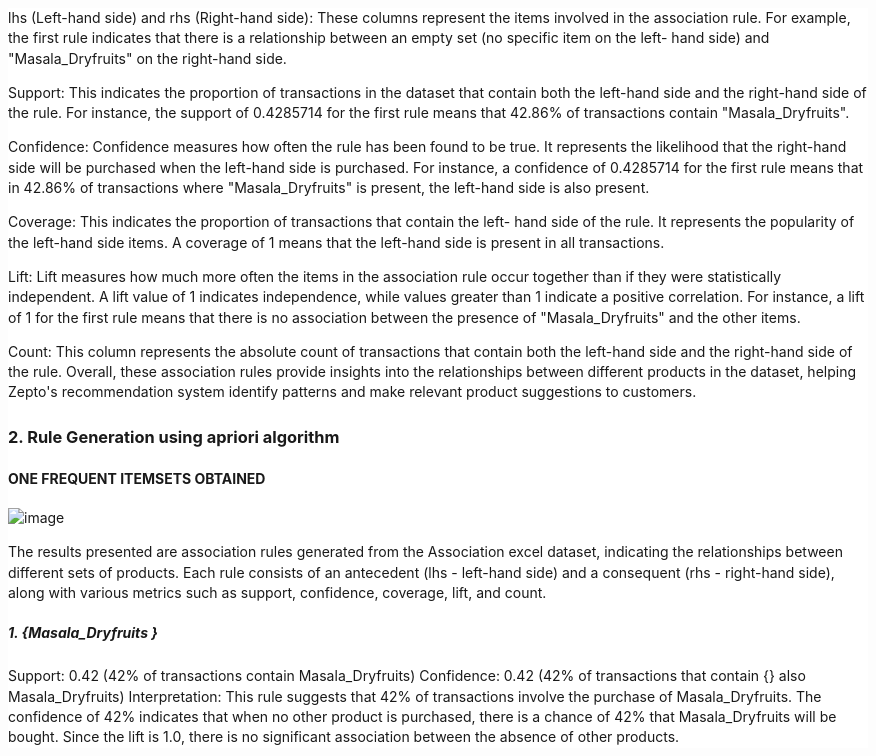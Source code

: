 lhs (Left-hand side) and rhs (Right-hand side): 
These columns represent the items involved in the association rule. For example, the first rule indicates
that there is a relationship between an empty set (no specific item on the left- hand side) and "Masala_Dryfruits" on the right-hand side.

Support: 
This indicates the proportion of transactions in the dataset that contain both the left-hand side and the right-hand side of the rule. For
instance, the support of 0.4285714 for the first rule means that 42.86% of transactions contain "Masala_Dryfruits".

Confidence:
Confidence measures how often the rule has been found to be true. It represents the likelihood that the right-hand side will be purchased when the left-hand side is purchased. For instance, a confidence of
0.4285714 for the first rule means that in 42.86% of transactions where "Masala_Dryfruits" is present, the left-hand side is also present.

Coverage: 
This indicates the proportion of transactions that contain the left- hand side of the rule. It represents the popularity of the left-hand side items.
A coverage of 1 means that the left-hand side is present in all transactions. 

Lift:
Lift measures how much more often the items in the association rule occur together than if they were statistically independent. A lift value of 1
indicates independence, while values greater than 1 indicate a positive correlation. For instance, a lift of 1 for the first rule means that there is no
association between the presence of "Masala_Dryfruits" and the other items.

Count: 
This column represents the absolute count of transactions that contain both the left-hand side and the right-hand side of the rule.
Overall, these association rules provide insights into the relationships between different products in the dataset, helping Zepto's recommendation
system identify patterns and make relevant product suggestions to customers.

### 2. Rule Generation using apriori algorithm

#### ONE FREQUENT ITEMSETS OBTAINED

<img width="456" alt="image" src="https://github.com/dhanashreehampiholi/Recommendation-System-for-purchase-at-Zepto/assets/57892263/2b994283-fd66-47c2-8467-683b9812bc21">

The results presented are association rules generated from the Association excel dataset, indicating the relationships between different sets of products. Each
rule consists of an antecedent (lhs - left-hand side) and a consequent (rhs - right-hand side), along with various metrics such as support, confidence,
coverage, lift, and count.

##### 1. {Masala_Dryfruits }
Support: 0.42 (42% of transactions contain Masala_Dryfruits)
Confidence: 0.42 (42% of transactions that contain {} also Masala_Dryfruits)
Interpretation: This rule suggests that 42% of transactions involve the purchase of Masala_Dryfruits. The confidence of 42% indicates that when no other product is purchased, there is a chance of 42% that Masala_Dryfruits will be bought. Since the lift is 1.0, there is no significant association between the absence of other products.
